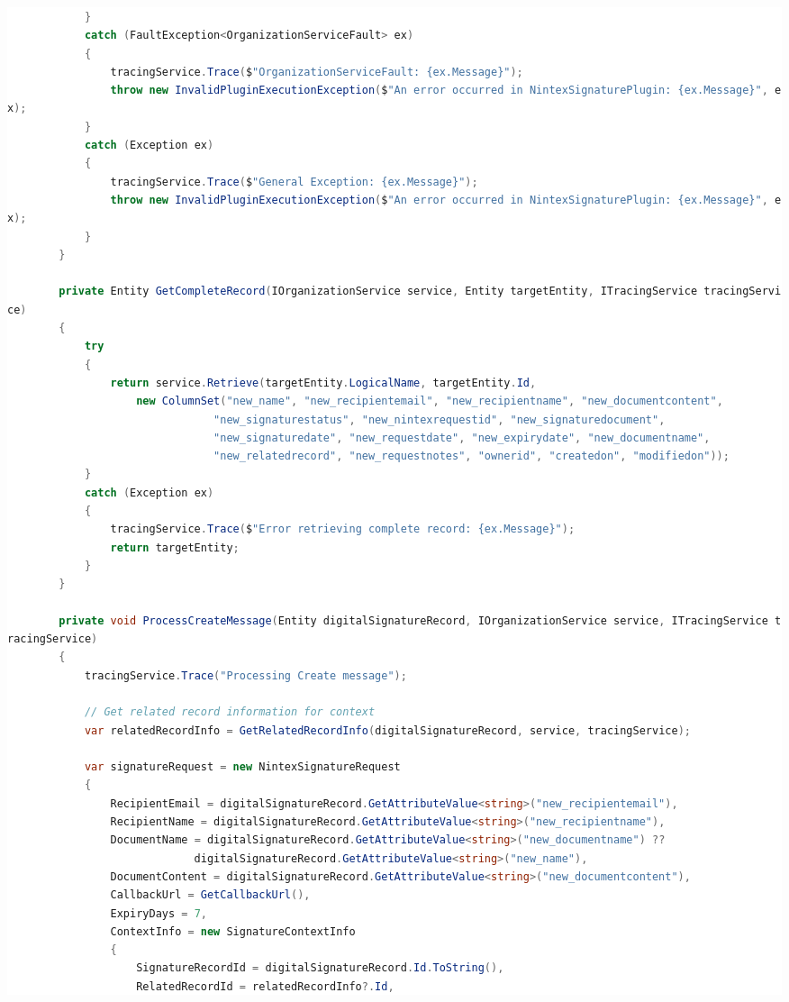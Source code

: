```csharp
            }
            catch (FaultException<OrganizationServiceFault> ex)
            {
                tracingService.Trace($"OrganizationServiceFault: {ex.Message}");
                throw new InvalidPluginExecutionException($"An error occurred in NintexSignaturePlugin: {ex.Message}", ex);
            }
            catch (Exception ex)
            {
                tracingService.Trace($"General Exception: {ex.Message}");
                throw new InvalidPluginExecutionException($"An error occurred in NintexSignaturePlugin: {ex.Message}", ex);
            }
        }

        private Entity GetCompleteRecord(IOrganizationService service, Entity targetEntity, ITracingService tracingService)
        {
            try
            {
                return service.Retrieve(targetEntity.LogicalName, targetEntity.Id,
                    new ColumnSet("new_name", "new_recipientemail", "new_recipientname", "new_documentcontent", 
                                "new_signaturestatus", "new_nintexrequestid", "new_signaturedocument", 
                                "new_signaturedate", "new_requestdate", "new_expirydate", "new_documentname",
                                "new_relatedrecord", "new_requestnotes", "ownerid", "createdon", "modifiedon"));
            }
            catch (Exception ex)
            {
                tracingService.Trace($"Error retrieving complete record: {ex.Message}");
                return targetEntity;
            }
        }

        private void ProcessCreateMessage(Entity digitalSignatureRecord, IOrganizationService service, ITracingService tracingService)
        {
            tracingService.Trace("Processing Create message");
            
            // Get related record information for context
            var relatedRecordInfo = GetRelatedRecordInfo(digitalSignatureRecord, service, tracingService);
            
            var signatureRequest = new NintexSignatureRequest
            {
                RecipientEmail = digitalSignatureRecord.GetAttributeValue<string>("new_recipientemail"),
                RecipientName = digitalSignatureRecord.GetAttributeValue<string>("new_recipientname"),
                DocumentName = digitalSignatureRecord.GetAttributeValue<string>("new_documentname") ?? 
                             digitalSignatureRecord.GetAttributeValue<string>("new_name"),
                DocumentContent = digitalSignatureRecord.GetAttributeValue<string>("new_documentcontent"),
                CallbackUrl = GetCallbackUrl(),
                ExpiryDays = 7,
                ContextInfo = new SignatureContextInfo
                {
                    SignatureRecordId = digitalSignatureRecord.Id.ToString(),
                    RelatedRecordId = relatedRecordInfo?.Id,
```